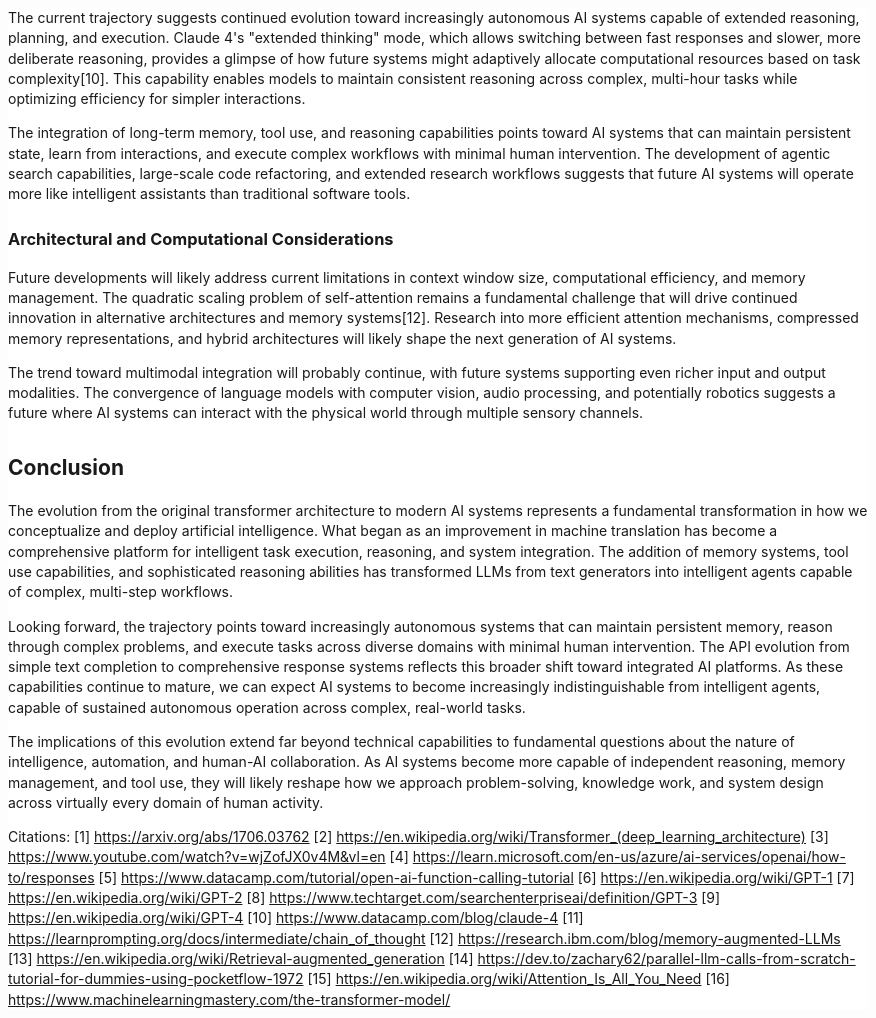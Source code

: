The current trajectory suggests continued evolution toward increasingly autonomous AI systems capable of extended reasoning, planning, and execution. Claude 4's "extended thinking" mode, which allows switching between fast responses and slower, more deliberate reasoning, provides a glimpse of how future systems might adaptively allocate computational resources based on task complexity[10]. This capability enables models to maintain consistent reasoning across complex, multi-hour tasks while optimizing efficiency for simpler interactions.

The integration of long-term memory, tool use, and reasoning capabilities points toward AI systems that can maintain persistent state, learn from interactions, and execute complex workflows with minimal human intervention. The development of agentic search capabilities, large-scale code refactoring, and extended research workflows suggests that future AI systems will operate more like intelligent assistants than traditional software tools.

### Architectural and Computational Considerations

Future developments will likely address current limitations in context window size, computational efficiency, and memory management. The quadratic scaling problem of self-attention remains a fundamental challenge that will drive continued innovation in alternative architectures and memory systems[12]. Research into more efficient attention mechanisms, compressed memory representations, and hybrid architectures will likely shape the next generation of AI systems.

The trend toward multimodal integration will probably continue, with future systems supporting even richer input and output modalities. The convergence of language models with computer vision, audio processing, and potentially robotics suggests a future where AI systems can interact with the physical world through multiple sensory channels.

## Conclusion

The evolution from the original transformer architecture to modern AI systems represents a fundamental transformation in how we conceptualize and deploy artificial intelligence. What began as an improvement in machine translation has become a comprehensive platform for intelligent task execution, reasoning, and system integration. The addition of memory systems, tool use capabilities, and sophisticated reasoning abilities has transformed LLMs from text generators into intelligent agents capable of complex, multi-step workflows.

Looking forward, the trajectory points toward increasingly autonomous systems that can maintain persistent memory, reason through complex problems, and execute tasks across diverse domains with minimal human intervention. The API evolution from simple text completion to comprehensive response systems reflects this broader shift toward integrated AI platforms. As these capabilities continue to mature, we can expect AI systems to become increasingly indistinguishable from intelligent agents, capable of sustained autonomous operation across complex, real-world tasks.

The implications of this evolution extend far beyond technical capabilities to fundamental questions about the nature of intelligence, automation, and human-AI collaboration. As AI systems become more capable of independent reasoning, memory management, and tool use, they will likely reshape how we approach problem-solving, knowledge work, and system design across virtually every domain of human activity.

Citations:
[1] <https://arxiv.org/abs/1706.03762>
[2] <https://en.wikipedia.org/wiki/Transformer_(deep_learning_architecture)>
[3] <https://www.youtube.com/watch?v=wjZofJX0v4M&vl=en>
[4] <https://learn.microsoft.com/en-us/azure/ai-services/openai/how-to/responses>
[5] <https://www.datacamp.com/tutorial/open-ai-function-calling-tutorial>
[6] <https://en.wikipedia.org/wiki/GPT-1>
[7] <https://en.wikipedia.org/wiki/GPT-2>
[8] <https://www.techtarget.com/searchenterpriseai/definition/GPT-3>
[9] <https://en.wikipedia.org/wiki/GPT-4>
[10] <https://www.datacamp.com/blog/claude-4>
[11] <https://learnprompting.org/docs/intermediate/chain_of_thought>
[12] <https://research.ibm.com/blog/memory-augmented-LLMs>
[13] <https://en.wikipedia.org/wiki/Retrieval-augmented_generation>
[14] <https://dev.to/zachary62/parallel-llm-calls-from-scratch-tutorial-for-dummies-using-pocketflow-1972>
[15] <https://en.wikipedia.org/wiki/Attention_Is_All_You_Need>
[16] <https://www.machinelearningmastery.com/the-transformer-model/>